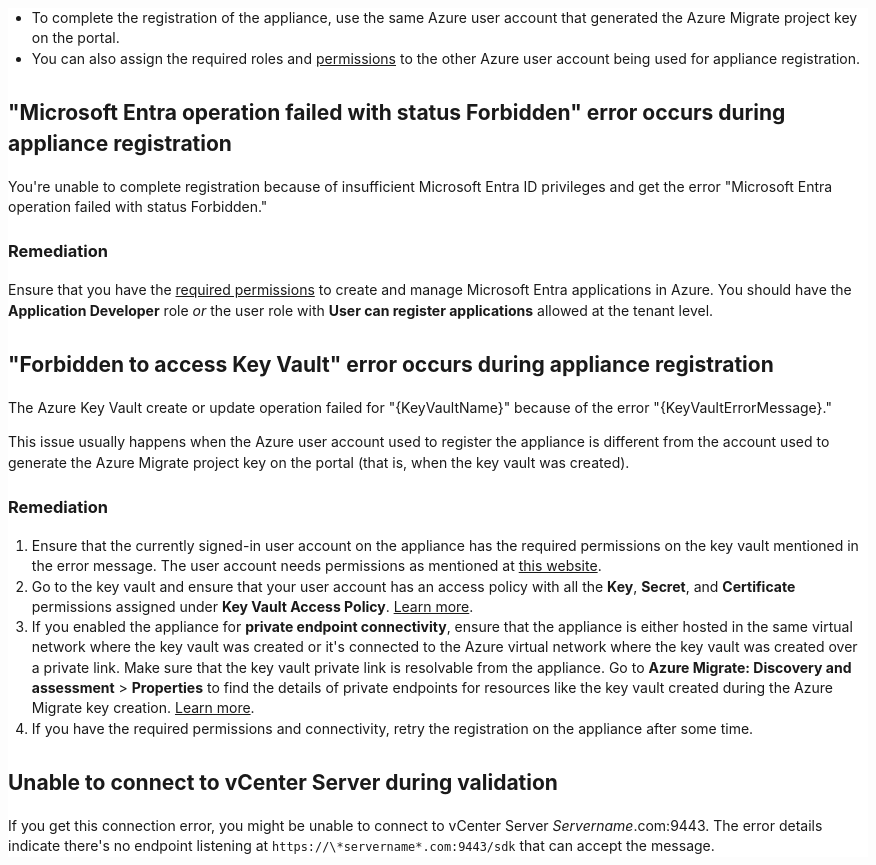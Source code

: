 - To complete the registration of the appliance, use the same Azure user account that generated the Azure Migrate project key on the portal.
- You can also assign the required roles and [permissions](./tutorial-discover-vmware.md#prepare-an-azure-user-account) to the other Azure user account being used for appliance registration.

<a name='azure-active-directory-aad-operation-failed-with-status-forbidden-error-occurs-during-appliance-registration'></a>

## "Microsoft Entra operation failed with status Forbidden" error occurs during appliance registration

You're unable to complete registration because of insufficient Microsoft Entra ID privileges and get the error "Microsoft Entra operation failed with status Forbidden."

### Remediation

Ensure that you have the [required permissions](./tutorial-discover-vmware.md#prepare-an-azure-user-account) to create and manage Microsoft Entra applications in Azure. You should have the **Application Developer** role *or* the user role with **User can register applications** allowed at the tenant level.

## "Forbidden to access Key Vault" error occurs during appliance registration

The Azure Key Vault create or update operation failed for "{KeyVaultName}" because of the error "{KeyVaultErrorMessage}."

This issue usually happens when the Azure user account used to register the appliance is different from the account used to generate the Azure Migrate project key on the portal (that is, when the key vault was created).

### Remediation

1. Ensure that the currently signed-in user account on the appliance has the required permissions on the key vault mentioned in the error message. The user account needs permissions as mentioned at [this website](./tutorial-discover-vmware.md#prepare-an-azure-user-account).
1. Go to the key vault and ensure that your user account has an access policy with all the **Key**, **Secret**, and **Certificate** permissions assigned under **Key Vault Access Policy**. [Learn more](/azure/key-vault/general/assign-access-policy-portal).
1. If you enabled the appliance for **private endpoint connectivity**, ensure that the appliance is either hosted in the same virtual network where the key vault was created or it's connected to the Azure virtual network where the key vault was created over a private link. Make sure that the key vault private link is resolvable from the appliance. Go to **Azure Migrate: Discovery and assessment** > **Properties** to find the details of private endpoints for resources like the key vault created during the Azure Migrate key creation. [Learn more](./troubleshoot-network-connectivity.md).
1. If you have the required permissions and connectivity, retry the registration on the appliance after some time.

## Unable to connect to vCenter Server during validation

If you get this connection error, you might be unable to connect to vCenter Server *Servername*.com:9443. The error details indicate there's no endpoint listening at `https://\*servername*.com:9443/sdk` that can accept the message.
